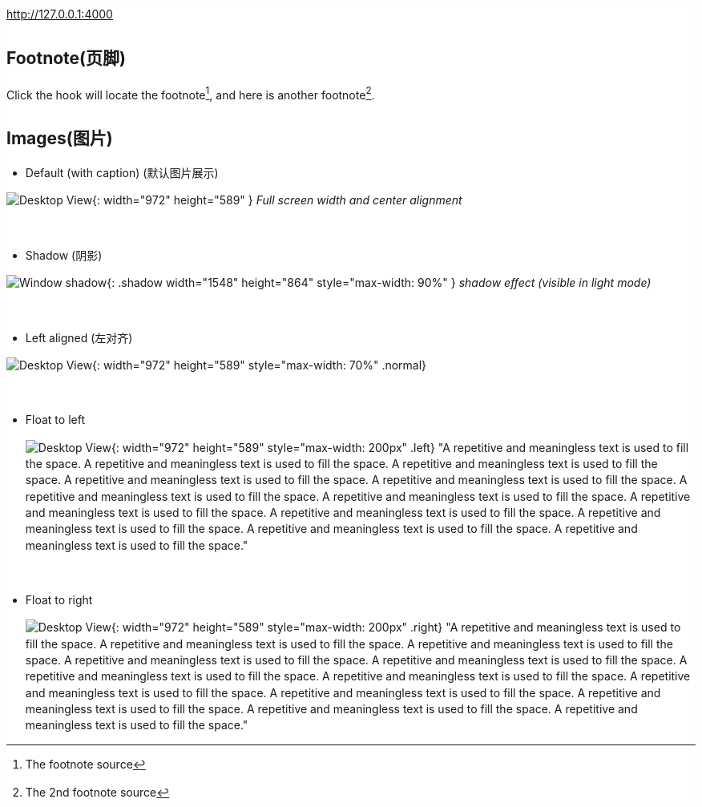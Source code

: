 <http://127.0.0.1:4000>

## Footnote(页脚)

Click the hook will locate the footnote[^footnote], and here is another footnote[^fn-nth-2].

## Images(图片)

- Default (with caption) (默认图片展示)

![Desktop View](post-bg-iWatch.jpg){: width="972" height="589" }
_Full screen width and center alignment_

<br>

- Shadow (阴影)

![Window shadow](post-bg-iWatch.jpg){: .shadow width="1548" height="864" style="max-width: 90%" }
_shadow effect (visible in light mode)_

<br>

- Left aligned (左对齐)

![Desktop View](post-bg-ios10.jpg){: width="972" height="589" style="max-width: 70%" .normal}

<br>

- Float to left 

  ![Desktop View](post-bg-ios10.jpg){: width="972" height="589" style="max-width: 200px" .left}
  "A repetitive and meaningless text is used to fill the space. A repetitive and meaningless text is used to fill the space. A repetitive and meaningless text is used to fill the space. A repetitive and meaningless text is used to fill the space. A repetitive and meaningless text is used to fill the space. A repetitive and meaningless text is used to fill the space. A repetitive and meaningless text is used to fill the space. A repetitive and meaningless text is used to fill the space. A repetitive and meaningless text is used to fill the space. A repetitive and meaningless text is used to fill the space. A repetitive and meaningless text is used to fill the space. A repetitive and meaningless text is used to fill the space."

<br>

- Float to right

  ![Desktop View](post-bg-ios10.jpg){: width="972" height="589" style="max-width: 200px" .right}
  "A repetitive and meaningless text is used to fill the space. A repetitive and meaningless text is used to fill the space. A repetitive and meaningless text is used to fill the space. A repetitive and meaningless text is used to fill the space. A repetitive and meaningless text is used to fill the space. A repetitive and meaningless text is used to fill the space. A repetitive and meaningless text is used to fill the space. A repetitive and meaningless text is used to fill the space. A repetitive and meaningless text is used to fill the space. A repetitive and meaningless text is used to fill the space. A repetitive and meaningless text is used to fill the space. A repetitive and meaningless text is used to fill the space."


[^footnote]: The footnote source
[^fn-nth-2]: The 2nd footnote source